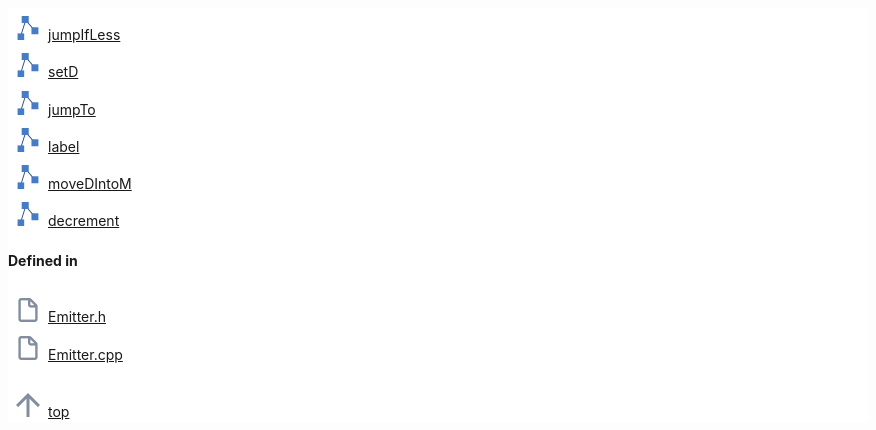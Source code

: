 </span>
</div>
<div class="paragraph">
<span class="paragraph"><img src="../images/class.svg"/><a href="a01349.md#jumpifless">jumpIfLess</a>
</span>
</div>
<div class="paragraph">
<span class="paragraph"><img src="../images/class.svg"/><a href="a01349.md#setd">setD</a>
</span>
</div>
<div class="paragraph">
<span class="paragraph"><img src="../images/class.svg"/><a href="a01349.md#jumpto">jumpTo</a>
</span>
</div>
<div class="paragraph">
<span class="paragraph"><img src="../images/class.svg"/><a href="a01349.md#label">label</a>
</span>
</div>
<div class="paragraph">
<span class="paragraph"><img src="../images/class.svg"/><a href="a01349.md#movedintom">moveDIntoM</a>
</span>
</div>
<div class="paragraph">
<span class="paragraph"><img src="../images/class.svg"/><a href="a01349.md#decrement">decrement</a>
</span>
</div>
<a id="defined-in"></a>
<h4>Defined in</h4>
<span class="icon-list-item"><a href="https://github.com/CharlesCarley/HackComputer/blob/master/Source/VirtualMachine/Emitter.h#L102" class="icon-list-item"><img src="../images/file.svg" class="icon-list-item"/><span class="icon-list-item">Emitter.h</span>
</a>
</span>
<br/>
<span class="icon-list-item"><a href="https://github.com/CharlesCarley/HackComputer/blob/master/Source/VirtualMachine/Emitter.cpp#L702" class="icon-list-item"><img src="../images/file.svg" class="icon-list-item"/><span class="icon-list-item">Emitter.cpp</span>
</a>
</span>
<br/>
<br/>
<span class="icon-list-item"><a href="#emitter" class="icon-list-item"><img src="../images/jumpToTop.svg" class="icon-list-item"/><span class="icon-list-item">top</span>
</a>
</span>
<br/>
<a id="writeneg"></a>